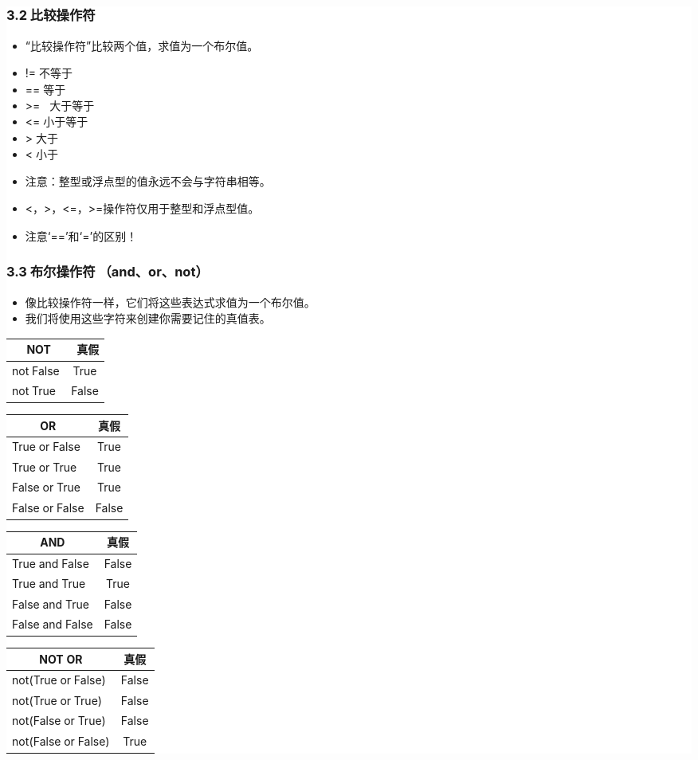 

### 3.2 比较操作符

* “比较操作符”比较两个值，求值为一个布尔值。

>  
* !=   不等于
* ==   等于
* \>=    大于等于
* <=    小于等于
* \>    大于
* <   小于
>   

* 注意：整型或浮点型的值永远不会与字符串相等。
* <，>，<=，>=操作符仅用于整型和浮点型值。

* 注意‘==’和‘=’的区别！

### 3.3 布尔操作符 （and、or、not）

* 像比较操作符一样，它们将这些表达式求值为一个布尔值。
* 我们将使用这些字符来创建你需要记住的真值表。

|     NOT   |   真假 |
|----------|:---------:|
|not False  |  True|
|not True  | False|

|  OR   |   真假   |
|-------|:-------:|
|True or False|True|
|True or True|True|
|False or True|True|
|False or False|False|

|  AND  |   真假   |
|-------|:-------:|
|True and False| False|
|True and True|True|
|False and True|False|
|False and False|False|

|  NOT OR  |   真假   |
|-------|:-------:|
|not(True or False)|False|
|not(True or True)|False|
|not(False or True)|False|
|not(False or False)|True|
